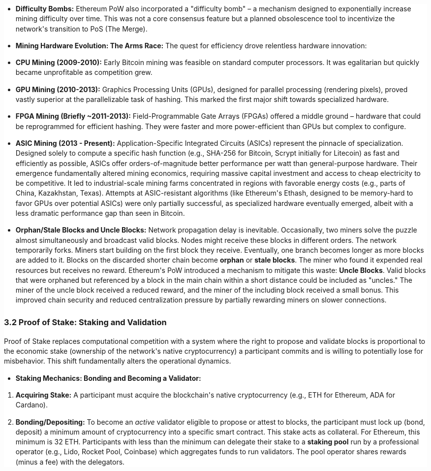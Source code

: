 *   **Difficulty Bombs:** Ethereum PoW also incorporated a "difficulty bomb" – a mechanism designed to exponentially increase mining difficulty over time. This was not a core consensus feature but a planned obsolescence tool to incentivize the network's transition to PoS (The Merge).

*   **Mining Hardware Evolution: The Arms Race:** The quest for efficiency drove relentless hardware innovation:

*   **CPU Mining (2009-2010):** Early Bitcoin mining was feasible on standard computer processors. It was egalitarian but quickly became unprofitable as competition grew.

*   **GPU Mining (2010-2013):** Graphics Processing Units (GPUs), designed for parallel processing (rendering pixels), proved vastly superior at the parallelizable task of hashing. This marked the first major shift towards specialized hardware.

*   **FPGA Mining (Briefly ~2011-2013):** Field-Programmable Gate Arrays (FPGAs) offered a middle ground – hardware that could be reprogrammed for efficient hashing. They were faster and more power-efficient than GPUs but complex to configure.

*   **ASIC Mining (2013 - Present):** Application-Specific Integrated Circuits (ASICs) represent the pinnacle of specialization. Designed solely to compute a specific hash function (e.g., SHA-256 for Bitcoin, Scrypt initially for Litecoin) as fast and efficiently as possible, ASICs offer orders-of-magnitude better performance per watt than general-purpose hardware. Their emergence fundamentally altered mining economics, requiring massive capital investment and access to cheap electricity to be competitive. It led to industrial-scale mining farms concentrated in regions with favorable energy costs (e.g., parts of China, Kazakhstan, Texas). Attempts at ASIC-resistant algorithms (like Ethereum's Ethash, designed to be memory-hard to favor GPUs over potential ASICs) were only partially successful, as specialized hardware eventually emerged, albeit with a less dramatic performance gap than seen in Bitcoin.

*   **Orphan/Stale Blocks and Uncle Blocks:** Network propagation delay is inevitable. Occasionally, two miners solve the puzzle almost simultaneously and broadcast valid blocks. Nodes might receive these blocks in different orders. The network temporarily forks. Miners start building on the first block they receive. Eventually, one branch becomes longer as more blocks are added to it. Blocks on the discarded shorter chain become **orphan** or **stale blocks**. The miner who found it expended real resources but receives no reward. Ethereum's PoW introduced a mechanism to mitigate this waste: **Uncle Blocks**. Valid blocks that were orphaned but referenced by a block in the main chain within a short distance could be included as "uncles." The miner of the uncle block received a reduced reward, and the miner of the including block received a small bonus. This improved chain security and reduced centralization pressure by partially rewarding miners on slower connections.

### 3.2 Proof of Stake: Staking and Validation

Proof of Stake replaces computational competition with a system where the right to propose and validate blocks is proportional to the economic stake (ownership of the network's native cryptocurrency) a participant commits and is willing to potentially lose for misbehavior. This shift fundamentally alters the operational dynamics.

*   **Staking Mechanics: Bonding and Becoming a Validator:**

1.  **Acquiring Stake:** A participant must acquire the blockchain's native cryptocurrency (e.g., ETH for Ethereum, ADA for Cardano).

2.  **Bonding/Depositing:** To become an *active* validator eligible to propose or attest to blocks, the participant must lock up (bond, deposit) a minimum amount of cryptocurrency into a specific smart contract. This stake acts as collateral. For Ethereum, this minimum is 32 ETH. Participants with less than the minimum can delegate their stake to a **staking pool** run by a professional operator (e.g., Lido, Rocket Pool, Coinbase) which aggregates funds to run validators. The pool operator shares rewards (minus a fee) with the delegators.
